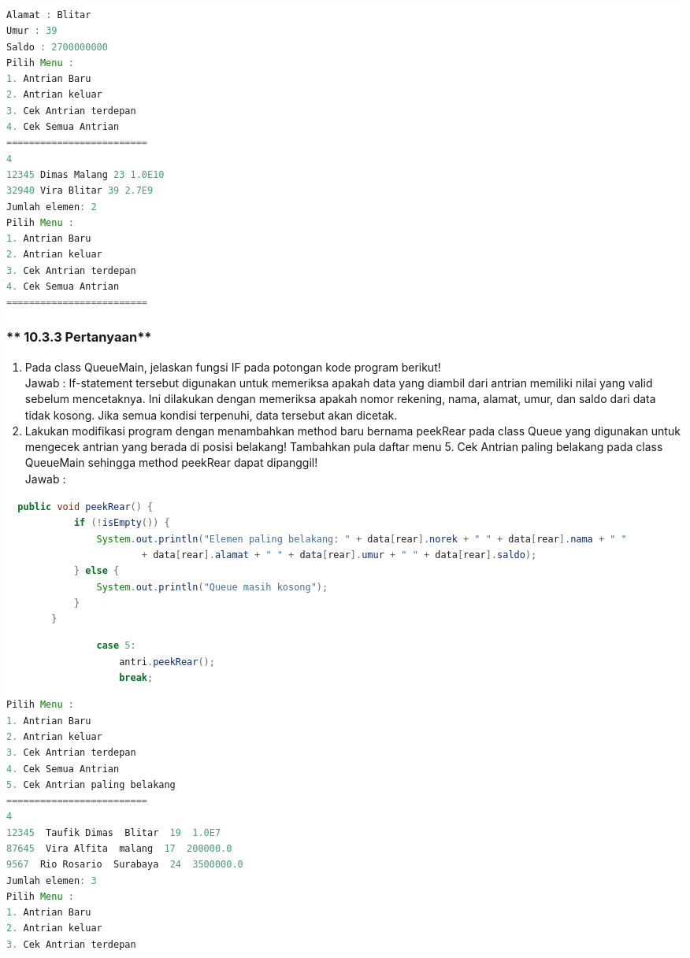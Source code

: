 ```java
Alamat : Blitar
Umur : 39
Saldo : 2700000000
Pilih Menu :
1. Antrian Baru
2. Antrian keluar
3. Cek Antrian terdepan
4. Cek Semua Antrian
=========================
4
12345 Dimas Malang 23 1.0E10
32940 Vira Blitar 39 2.7E9
Jumlah elemen: 2
Pilih Menu :
1. Antrian Baru
2. Antrian keluar
3. Cek Antrian terdepan
4. Cek Semua Antrian
=========================
```
### ** 10.3.3 Pertanyaan**
1. Pada class QueueMain, jelaskan fungsi IF pada potongan kode program berikut!<br>
Jawab : If-statement tersebut digunakan untuk memeriksa apakah data yang diambil dari antrian memiliki nilai yang valid sebelum mencetaknya. Ini dilakukan dengan memeriksa apakah nomor rekening, nama, alamat, umur, dan saldo dari data tidak kosong. Jika semua kondisi terpenuhi, data tersebut akan dicetak.<br>
2. Lakukan modifikasi program dengan menambahkan method baru bernama peekRear pada class Queue yang digunakan untuk mengecek antrian yang berada di posisi belakang! Tambahkan pula daftar menu 5. Cek Antrian paling belakang pada class QueueMain sehingga method peekRear dapat dipanggil!<br>
Jawab : 
```java
  public void peekRear() {
            if (!isEmpty()) {
                System.out.println("Elemen paling belakang: " + data[rear].norek + " " + data[rear].nama + " "
                        + data[rear].alamat + " " + data[rear].umur + " " + data[rear].saldo);
            } else {
                System.out.println("Queue masih kosong");
            }
        }
```
```java
                case 5:
                    antri.peekRear();
                    break;
```
```java
Pilih Menu :
1. Antrian Baru
2. Antrian keluar
3. Cek Antrian terdepan
4. Cek Semua Antrian
5. Cek Antrian paling belakang
=========================
4
12345  Taufik Dimas  Blitar  19  1.0E7
87645  Vira Alfita  malang  17  200000.0
9567  Rio Rosario  Surabaya  24  3500000.0
Jumlah elemen: 3
Pilih Menu :
1. Antrian Baru
2. Antrian keluar
3. Cek Antrian terdepan
```